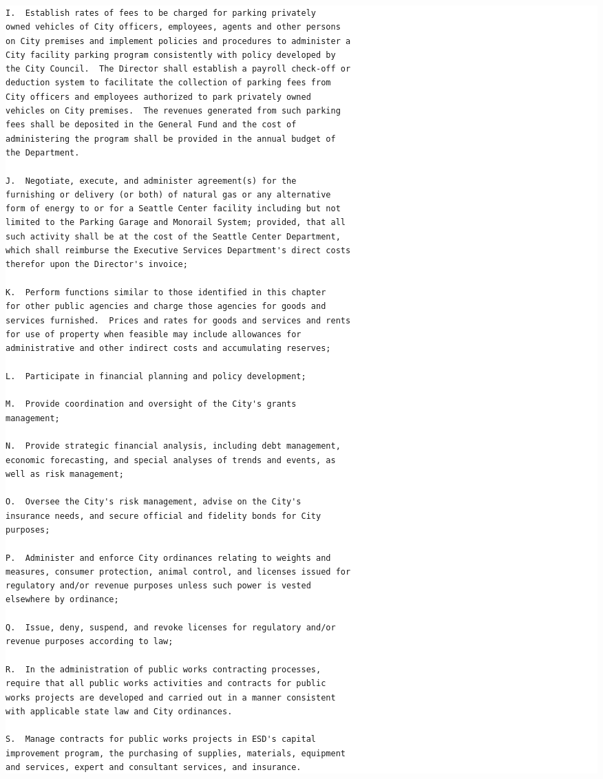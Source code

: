     I.  Establish rates of fees to be charged for parking privately  
    owned vehicles of City officers, employees, agents and other persons  
    on City premises and implement policies and procedures to administer a  
    City facility parking program consistently with policy developed by  
    the City Council.  The Director shall establish a payroll check-off or  
    deduction system to facilitate the collection of parking fees from  
    City officers and employees authorized to park privately owned  
    vehicles on City premises.  The revenues generated from such parking  
    fees shall be deposited in the General Fund and the cost of  
    administering the program shall be provided in the annual budget of  
    the Department.  
  
    J.  Negotiate, execute, and administer agreement(s) for the  
    furnishing or delivery (or both) of natural gas or any alternative  
    form of energy to or for a Seattle Center facility including but not  
    limited to the Parking Garage and Monorail System; provided, that all  
    such activity shall be at the cost of the Seattle Center Department,  
    which shall reimburse the Executive Services Department's direct costs  
    therefor upon the Director's invoice;  
  
    K.  Perform functions similar to those identified in this chapter  
    for other public agencies and charge those agencies for goods and  
    services furnished.  Prices and rates for goods and services and rents  
    for use of property when feasible may include allowances for  
    administrative and other indirect costs and accumulating reserves;  
  
    L.  Participate in financial planning and policy development;  
  
    M.  Provide coordination and oversight of the City's grants  
    management;  
  
    N.  Provide strategic financial analysis, including debt management,  
    economic forecasting, and special analyses of trends and events, as  
    well as risk management;  
  
    O.  Oversee the City's risk management, advise on the City's  
    insurance needs, and secure official and fidelity bonds for City  
    purposes;  
  
    P.  Administer and enforce City ordinances relating to weights and  
    measures, consumer protection, animal control, and licenses issued for  
    regulatory and/or revenue purposes unless such power is vested  
    elsewhere by ordinance;  
  
    Q.  Issue, deny, suspend, and revoke licenses for regulatory and/or  
    revenue purposes according to law;  
  
    R.  In the administration of public works contracting processes,  
    require that all public works activities and contracts for public  
    works projects are developed and carried out in a manner consistent  
    with applicable state law and City ordinances.  
  
    S.  Manage contracts for public works projects in ESD's capital  
    improvement program, the purchasing of supplies, materials, equipment  
    and services, expert and consultant services, and insurance.  
  